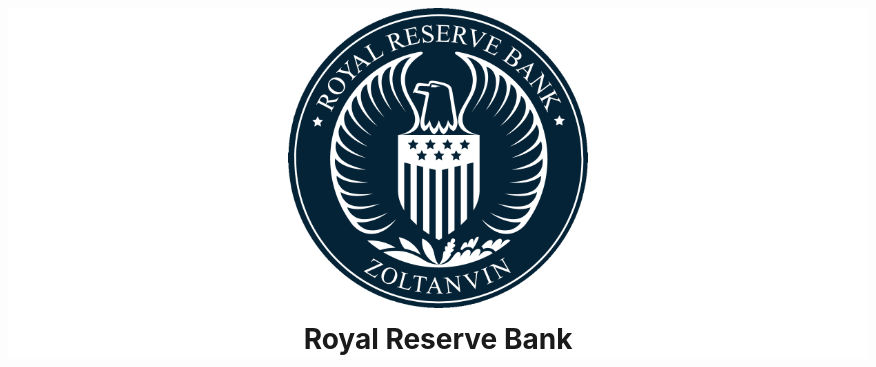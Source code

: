 <h1>
  <p align="center">
    <img src="./docs/readme-assets/royal-reserve-bank-logo.png" alt="Royal Reserve Bank" width="300">
    </br>
    Royal Reserve Bank
  </p>
</h1>
